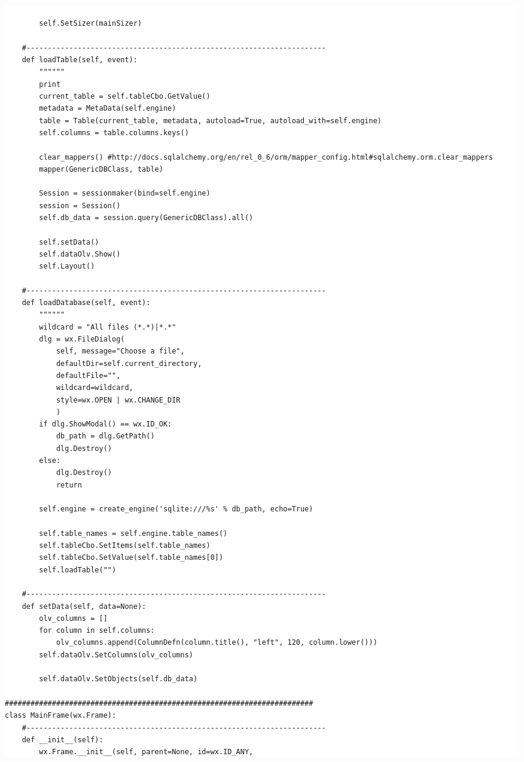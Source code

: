 ```

        self.SetSizer(mainSizer)

    #----------------------------------------------------------------------
    def loadTable(self, event):
        """"""
        print
        current_table = self.tableCbo.GetValue()
        metadata = MetaData(self.engine)
        table = Table(current_table, metadata, autoload=True, autoload_with=self.engine)
        self.columns = table.columns.keys()

        clear_mappers() #http://docs.sqlalchemy.org/en/rel_0_6/orm/mapper_config.html#sqlalchemy.orm.clear_mappers
        mapper(GenericDBClass, table)

        Session = sessionmaker(bind=self.engine)
        session = Session()
        self.db_data = session.query(GenericDBClass).all()

        self.setData()
        self.dataOlv.Show()
        self.Layout()

    #----------------------------------------------------------------------
    def loadDatabase(self, event):
        """"""
        wildcard = "All files (*.*)|*.*"
        dlg = wx.FileDialog(
            self, message="Choose a file",
            defaultDir=self.current_directory,
            defaultFile="",
            wildcard=wildcard,
            style=wx.OPEN | wx.CHANGE_DIR
            )
        if dlg.ShowModal() == wx.ID_OK:
            db_path = dlg.GetPath()
            dlg.Destroy()
        else:
            dlg.Destroy()
            return

        self.engine = create_engine('sqlite:///%s' % db_path, echo=True)

        self.table_names = self.engine.table_names()
        self.tableCbo.SetItems(self.table_names)
        self.tableCbo.SetValue(self.table_names[0])
        self.loadTable("")

    #----------------------------------------------------------------------
    def setData(self, data=None):
        olv_columns = []
        for column in self.columns:
            olv_columns.append(ColumnDefn(column.title(), "left", 120, column.lower()))
        self.dataOlv.SetColumns(olv_columns)

        self.dataOlv.SetObjects(self.db_data)

########################################################################
class MainFrame(wx.Frame):
    #----------------------------------------------------------------------
    def __init__(self):
        wx.Frame.__init__(self, parent=None, id=wx.ID_ANY,
```